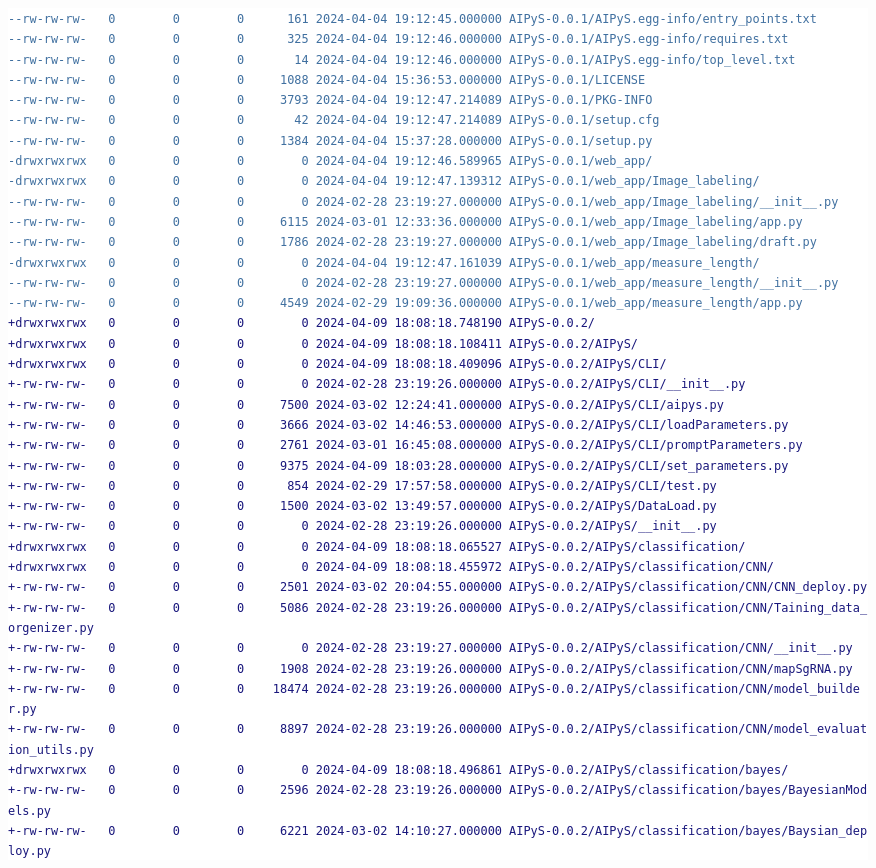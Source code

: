 ```diff
--rw-rw-rw-   0        0        0      161 2024-04-04 19:12:45.000000 AIPyS-0.0.1/AIPyS.egg-info/entry_points.txt
--rw-rw-rw-   0        0        0      325 2024-04-04 19:12:46.000000 AIPyS-0.0.1/AIPyS.egg-info/requires.txt
--rw-rw-rw-   0        0        0       14 2024-04-04 19:12:46.000000 AIPyS-0.0.1/AIPyS.egg-info/top_level.txt
--rw-rw-rw-   0        0        0     1088 2024-04-04 15:36:53.000000 AIPyS-0.0.1/LICENSE
--rw-rw-rw-   0        0        0     3793 2024-04-04 19:12:47.214089 AIPyS-0.0.1/PKG-INFO
--rw-rw-rw-   0        0        0       42 2024-04-04 19:12:47.214089 AIPyS-0.0.1/setup.cfg
--rw-rw-rw-   0        0        0     1384 2024-04-04 15:37:28.000000 AIPyS-0.0.1/setup.py
-drwxrwxrwx   0        0        0        0 2024-04-04 19:12:46.589965 AIPyS-0.0.1/web_app/
-drwxrwxrwx   0        0        0        0 2024-04-04 19:12:47.139312 AIPyS-0.0.1/web_app/Image_labeling/
--rw-rw-rw-   0        0        0        0 2024-02-28 23:19:27.000000 AIPyS-0.0.1/web_app/Image_labeling/__init__.py
--rw-rw-rw-   0        0        0     6115 2024-03-01 12:33:36.000000 AIPyS-0.0.1/web_app/Image_labeling/app.py
--rw-rw-rw-   0        0        0     1786 2024-02-28 23:19:27.000000 AIPyS-0.0.1/web_app/Image_labeling/draft.py
-drwxrwxrwx   0        0        0        0 2024-04-04 19:12:47.161039 AIPyS-0.0.1/web_app/measure_length/
--rw-rw-rw-   0        0        0        0 2024-02-28 23:19:27.000000 AIPyS-0.0.1/web_app/measure_length/__init__.py
--rw-rw-rw-   0        0        0     4549 2024-02-29 19:09:36.000000 AIPyS-0.0.1/web_app/measure_length/app.py
+drwxrwxrwx   0        0        0        0 2024-04-09 18:08:18.748190 AIPyS-0.0.2/
+drwxrwxrwx   0        0        0        0 2024-04-09 18:08:18.108411 AIPyS-0.0.2/AIPyS/
+drwxrwxrwx   0        0        0        0 2024-04-09 18:08:18.409096 AIPyS-0.0.2/AIPyS/CLI/
+-rw-rw-rw-   0        0        0        0 2024-02-28 23:19:26.000000 AIPyS-0.0.2/AIPyS/CLI/__init__.py
+-rw-rw-rw-   0        0        0     7500 2024-03-02 12:24:41.000000 AIPyS-0.0.2/AIPyS/CLI/aipys.py
+-rw-rw-rw-   0        0        0     3666 2024-03-02 14:46:53.000000 AIPyS-0.0.2/AIPyS/CLI/loadParameters.py
+-rw-rw-rw-   0        0        0     2761 2024-03-01 16:45:08.000000 AIPyS-0.0.2/AIPyS/CLI/promptParameters.py
+-rw-rw-rw-   0        0        0     9375 2024-04-09 18:03:28.000000 AIPyS-0.0.2/AIPyS/CLI/set_parameters.py
+-rw-rw-rw-   0        0        0      854 2024-02-29 17:57:58.000000 AIPyS-0.0.2/AIPyS/CLI/test.py
+-rw-rw-rw-   0        0        0     1500 2024-03-02 13:49:57.000000 AIPyS-0.0.2/AIPyS/DataLoad.py
+-rw-rw-rw-   0        0        0        0 2024-02-28 23:19:26.000000 AIPyS-0.0.2/AIPyS/__init__.py
+drwxrwxrwx   0        0        0        0 2024-04-09 18:08:18.065527 AIPyS-0.0.2/AIPyS/classification/
+drwxrwxrwx   0        0        0        0 2024-04-09 18:08:18.455972 AIPyS-0.0.2/AIPyS/classification/CNN/
+-rw-rw-rw-   0        0        0     2501 2024-03-02 20:04:55.000000 AIPyS-0.0.2/AIPyS/classification/CNN/CNN_deploy.py
+-rw-rw-rw-   0        0        0     5086 2024-02-28 23:19:26.000000 AIPyS-0.0.2/AIPyS/classification/CNN/Taining_data_orgenizer.py
+-rw-rw-rw-   0        0        0        0 2024-02-28 23:19:27.000000 AIPyS-0.0.2/AIPyS/classification/CNN/__init__.py
+-rw-rw-rw-   0        0        0     1908 2024-02-28 23:19:26.000000 AIPyS-0.0.2/AIPyS/classification/CNN/mapSgRNA.py
+-rw-rw-rw-   0        0        0    18474 2024-02-28 23:19:26.000000 AIPyS-0.0.2/AIPyS/classification/CNN/model_builder.py
+-rw-rw-rw-   0        0        0     8897 2024-02-28 23:19:26.000000 AIPyS-0.0.2/AIPyS/classification/CNN/model_evaluation_utils.py
+drwxrwxrwx   0        0        0        0 2024-04-09 18:08:18.496861 AIPyS-0.0.2/AIPyS/classification/bayes/
+-rw-rw-rw-   0        0        0     2596 2024-02-28 23:19:26.000000 AIPyS-0.0.2/AIPyS/classification/bayes/BayesianModels.py
+-rw-rw-rw-   0        0        0     6221 2024-03-02 14:10:27.000000 AIPyS-0.0.2/AIPyS/classification/bayes/Baysian_deploy.py
```